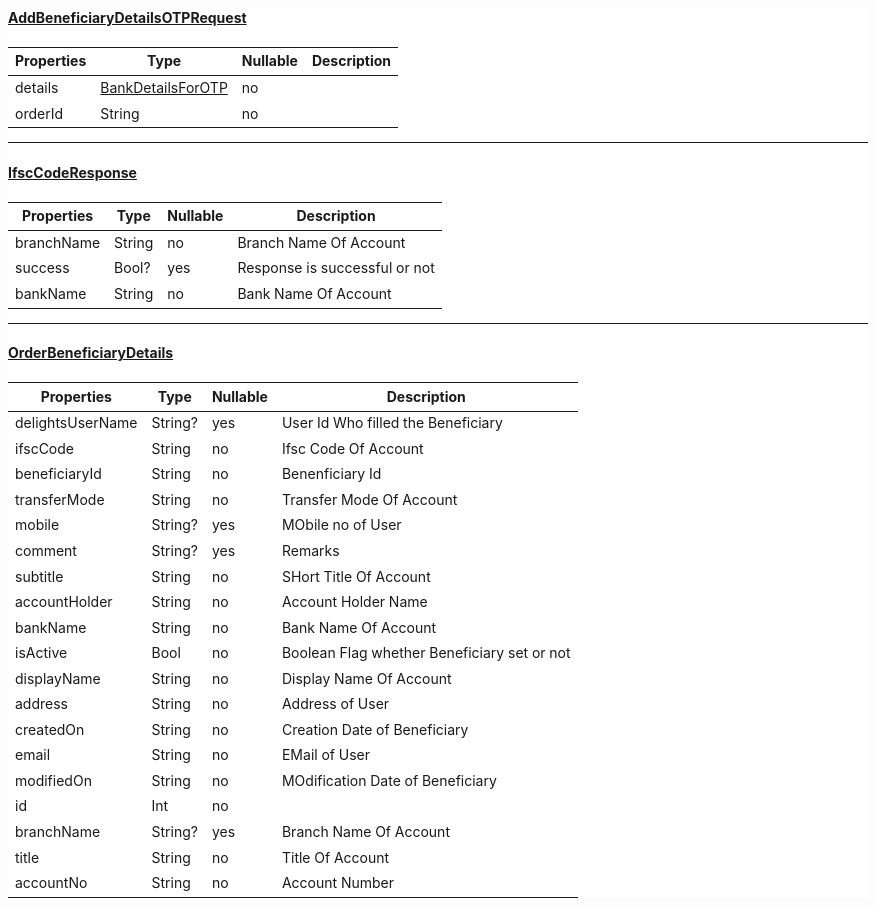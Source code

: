 

 
 
 #### [AddBeneficiaryDetailsOTPRequest](#AddBeneficiaryDetailsOTPRequest)

 | Properties | Type | Nullable | Description |
 | ---------- | ---- | -------- | ----------- |
 | details | [BankDetailsForOTP](#BankDetailsForOTP) |  no  |  |
 | orderId | String |  no  |  |

---


 
 
 #### [IfscCodeResponse](#IfscCodeResponse)

 | Properties | Type | Nullable | Description |
 | ---------- | ---- | -------- | ----------- |
 | branchName | String |  no  | Branch Name Of Account |
 | success | Bool? |  yes  | Response is successful or not |
 | bankName | String |  no  | Bank Name Of Account |

---


 
 
 #### [OrderBeneficiaryDetails](#OrderBeneficiaryDetails)

 | Properties | Type | Nullable | Description |
 | ---------- | ---- | -------- | ----------- |
 | delightsUserName | String? |  yes  | User Id Who filled the Beneficiary  |
 | ifscCode | String |  no  | Ifsc Code Of Account |
 | beneficiaryId | String |  no  | Benenficiary Id |
 | transferMode | String |  no  | Transfer Mode Of Account |
 | mobile | String? |  yes  | MObile no of User |
 | comment | String? |  yes  | Remarks |
 | subtitle | String |  no  | SHort Title Of Account |
 | accountHolder | String |  no  | Account Holder Name |
 | bankName | String |  no  | Bank Name Of Account |
 | isActive | Bool |  no  | Boolean Flag whether Beneficiary set or not |
 | displayName | String |  no  | Display Name Of Account |
 | address | String |  no  | Address of User |
 | createdOn | String |  no  | Creation Date of Beneficiary |
 | email | String |  no  | EMail of User |
 | modifiedOn | String |  no  | MOdification Date of Beneficiary |
 | id | Int |  no  |   |
 | branchName | String? |  yes  | Branch Name Of Account |
 | title | String |  no  | Title Of Account |
 | accountNo | String |  no  | Account Number |